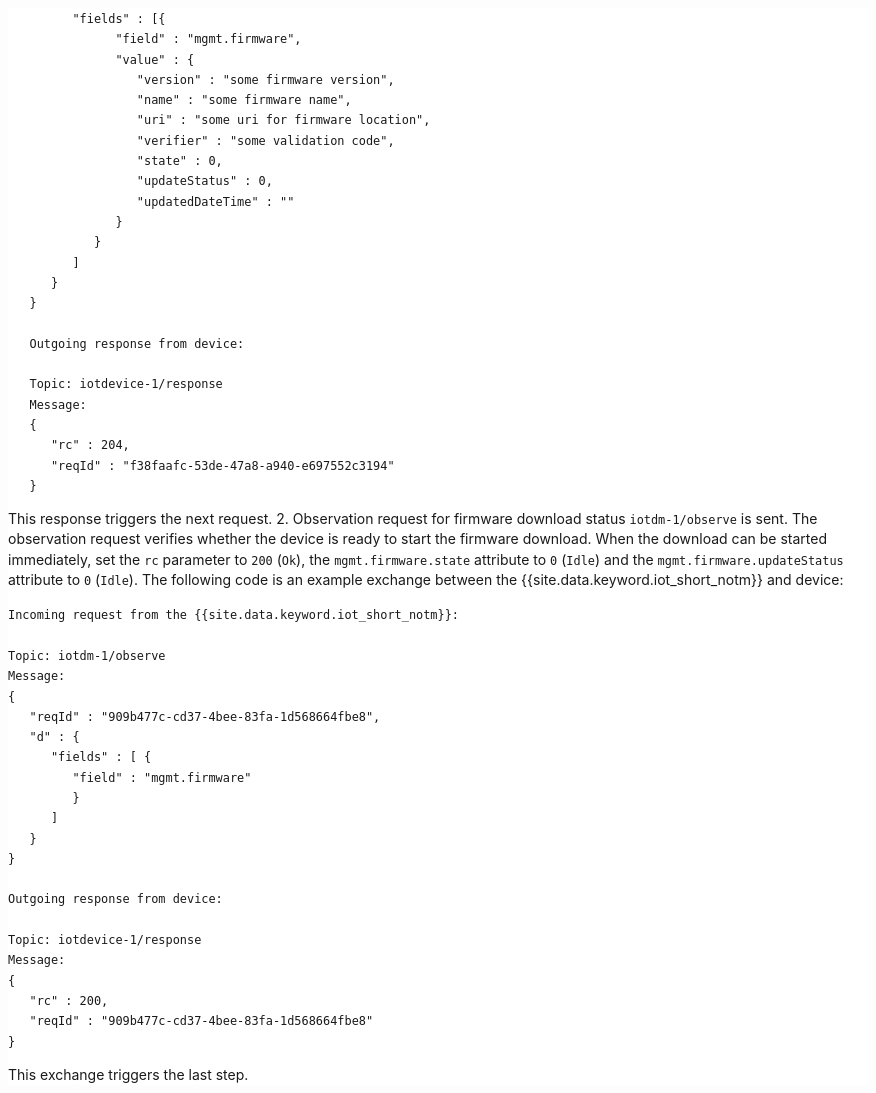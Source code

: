 ```
         "fields" : [{
               "field" : "mgmt.firmware",
               "value" : {
                  "version" : "some firmware version",
                  "name" : "some firmware name",
                  "uri" : "some uri for firmware location",
                  "verifier" : "some validation code",
                  "state" : 0,
                  "updateStatus" : 0,
                  "updatedDateTime" : ""
               }
            }
         ]
      }
   }

   Outgoing response from device:

   Topic: iotdevice-1/response
   Message:
   {
      "rc" : 204,
      "reqId" : "f38faafc-53de-47a8-a940-e697552c3194"
   }
   ```
   This response triggers the next request.
2. Observation request for firmware download status ``iotdm-1/observe`` is sent.
The observation request verifies whether the device is ready to start the firmware download. When the download can be started immediately, set the ``rc`` parameter to ``200`` (``Ok``), the ``mgmt.firmware.state`` attribute to
   ``0`` (``Idle``) and the ``mgmt.firmware.updateStatus`` attribute to ``0`` (``Idle``). The following code is an example exchange between the {{site.data.keyword.iot_short_notm}} and device:
   ```
   Incoming request from the {{site.data.keyword.iot_short_notm}}:

   Topic: iotdm-1/observe
   Message:
   {
      "reqId" : "909b477c-cd37-4bee-83fa-1d568664fbe8",
      "d" : {
         "fields" : [ {
            "field" : "mgmt.firmware"
            }
         ]
      }
   }

   Outgoing response from device:

   Topic: iotdevice-1/response
   Message:
   {
      "rc" : 200,
      "reqId" : "909b477c-cd37-4bee-83fa-1d568664fbe8"
   }
   ```
This exchange triggers the last step.  
